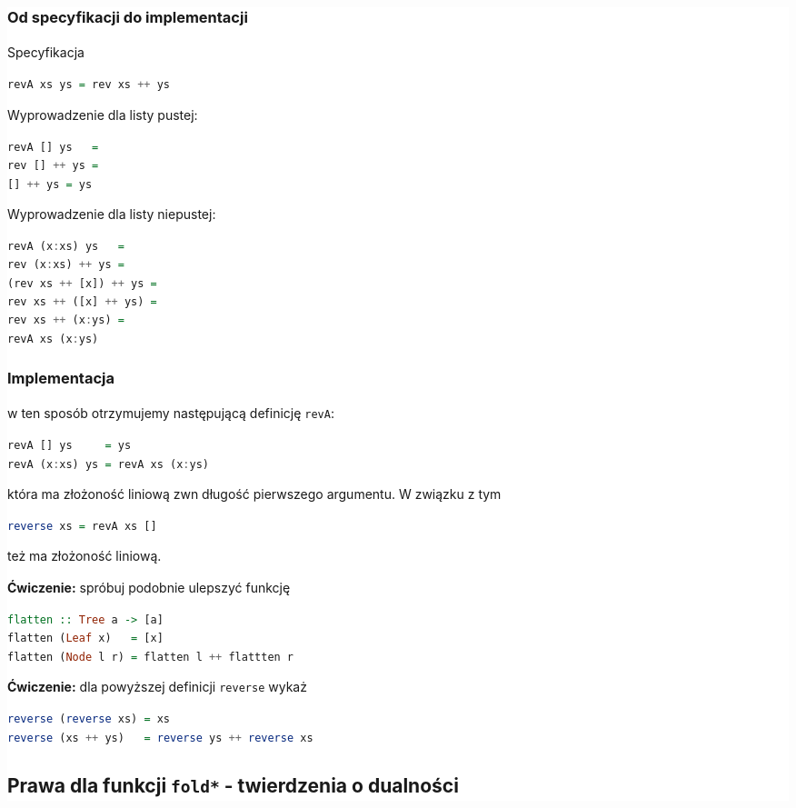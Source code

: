 ### Od specyfikacji do implementacji
Specyfikacja

``` haskell
revA xs ys = rev xs ++ ys
```

Wyprowadzenie dla listy pustej:

``` haskell
revA [] ys   = 
rev [] ++ ys =
[] ++ ys = ys
```
Wyprowadzenie dla listy niepustej:
``` haskell
revA (x:xs) ys   =
rev (x:xs) ++ ys =
(rev xs ++ [x]) ++ ys = 
rev xs ++ ([x] ++ ys) =
rev xs ++ (x:ys) =
revA xs (x:ys)
```

### Implementacja

w ten sposób otrzymujemy następującą definicję `revA`:

``` haskell
revA [] ys     = ys
revA (x:xs) ys = revA xs (x:ys)
```

która ma złożoność liniową zwn długość pierwszego argumentu.
W związku z tym 

``` haskell
reverse xs = revA xs []
```

też ma złożoność liniową.

**Ćwiczenie:** spróbuj podobnie ulepszyć funkcję

``` haskell
flatten :: Tree a -> [a]
flatten (Leaf x)   = [x]
flatten (Node l r) = flatten l ++ flattten r
```

**Ćwiczenie:** dla powyższej definicji `reverse` wykaż

``` haskell
reverse (reverse xs) = xs
reverse (xs ++ ys)   = reverse ys ++ reverse xs
```

## Prawa dla funkcji `fold*` - twierdzenia o dualności
